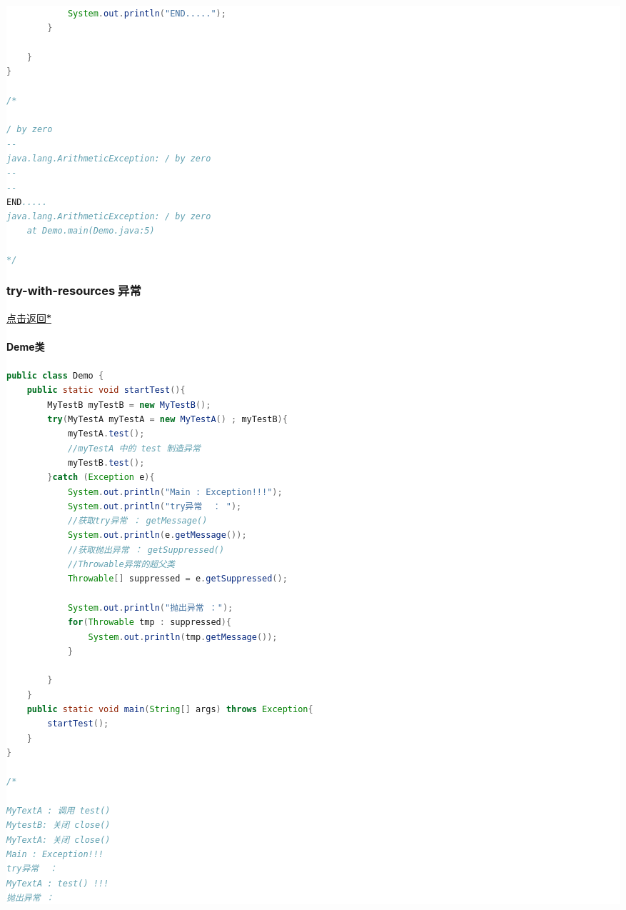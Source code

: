 ```java
            System.out.println("END.....");
        }
        
    }
}

/*

/ by zero
--
java.lang.ArithmeticException: / by zero
--
--
END.....
java.lang.ArithmeticException: / by zero
	at Demo.main(Demo.java:5)

*/
```

### try-with-resources 异常

<a href=#C6>点击返回</a><a id="G6" href=#>*</a>

#### Deme类

```java
public class Demo {
    public static void startTest(){
        MyTestB myTestB = new MyTestB();
        try(MyTestA myTestA = new MyTestA() ; myTestB){
            myTestA.test();
            //myTestA 中的 test 制造异常
            myTestB.test();
        }catch (Exception e){
            System.out.println("Main : Exception!!!");
            System.out.println("try异常  ： ");
            //获取try异常 ： getMessage()
            System.out.println(e.getMessage());
            //获取抛出异常 ： getSuppressed()
            //Throwable异常的超父类
            Throwable[] suppressed = e.getSuppressed();
    
            System.out.println("抛出异常 ：");
            for(Throwable tmp : suppressed){
                System.out.println(tmp.getMessage());
            }
            
        }
    }
    public static void main(String[] args) throws Exception{
        startTest();
    }
}

/*

MyTextA : 调用 test() 
MytestB: 关闭 close()
MyTextA: 关闭 close()
Main : Exception!!!
try异常  ： 
MyTextA : test() !!!
抛出异常 ：
```